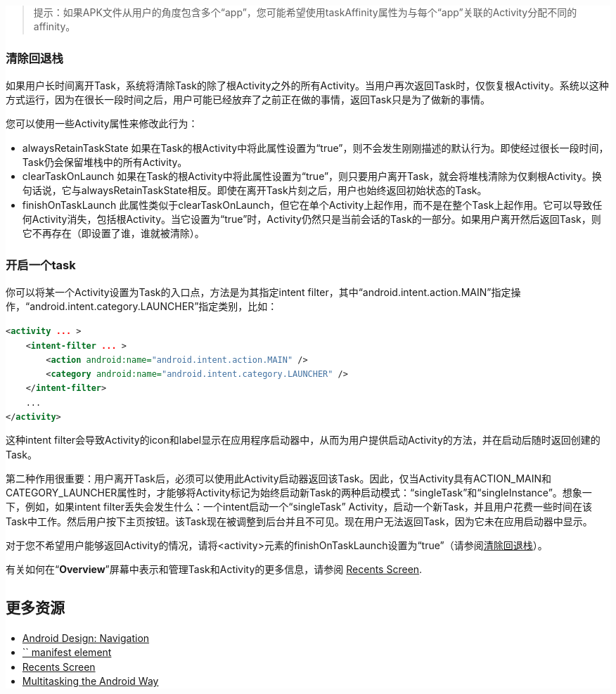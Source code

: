 >  提示：如果APK文件从用户的角度包含多个“app”，您可能希望使用taskAffinity属性为与每个“app”关联的Activity分配不同的affinity。

### <span id="Clearing-the-back-stack">清除回退栈</span>

如果用户长时间离开Task，系统将清除Task的除了根Activity之外的所有Activity。当用户再次返回Task时，仅恢复根Activity。系统以这种方式运行，因为在很长一段时间之后，用户可能已经放弃了之前正在做的事情，返回Task只是为了做新的事情。

您可以使用一些Activity属性来修改此行为：

- alwaysRetainTaskState
  如果在Task的根Activity中将此属性设置为“true”，则不会发生刚刚描述的默认行为。即使经过很长一段时间，Task仍会保留堆栈中的所有Activity。
- clearTaskOnLaunch
  如果在Task的根Activity中将此属性设置为“true”，则只要用户离开Task，就会将堆栈清除为仅剩根Activity。换句话说，它与alwaysRetainTaskState相反。即使在离开Task片刻之后，用户也始终返回初始状态的Task。
- finishOnTaskLaunch
  此属性类似于clearTaskOnLaunch，但它在单个Activity上起作用，而不是在整个Task上起作用。它可以导致任何Activity消失，包括根Activity。当它设置为“true”时，Activity仍然只是当前会话的Task的一部分。如果用户离开然后返回Task，则它不再存在（即设置了谁，谁就被清除）。

### 开启一个task

你可以将某一个Activity设置为Task的入口点，方法是为其指定intent filter，其中“android.intent.action.MAIN”指定操作，“android.intent.category.LAUNCHER”指定类别，比如：

```xml
<activity ... >
    <intent-filter ... >
        <action android:name="android.intent.action.MAIN" />
        <category android:name="android.intent.category.LAUNCHER" />
    </intent-filter>
    ...
</activity>
```

这种intent filter会导致Activity的icon和label显示在应用程序启动器中，从而为用户提供启动Activity的方法，并在启动后随时返回创建的Task。

第二种作用很重要：用户离开Task后，必须可以使用此Activity启动器返回该Task。因此，仅当Activity具有ACTION_MAIN和CATEGORY_LAUNCHER属性时，才能够将Activity标记为始终启动新Task的两种启动模式：“singleTask”和“singleInstance”。想象一下，例如，如果intent filter丢失会发生什么：一个intent启动一个“singleTask” Activity，启动一个新Task，并且用户花费一些时间在该Task中工作。然后用户按下主页按钮。该Task现在被调整到后台并且不可见。现在用户无法返回Task，因为它未在应用启动器中显示。

对于您不希望用户能够返回Activity的情况，请将<activity\>元素的finishOnTaskLaunch设置为“true”（请参阅[清除回退栈](#Clearing-the-back-stack)）。

有关如何在“**Overview**”屏幕中表示和管理Task和Activity的更多信息，请参阅 [Recents Screen](https://developer.android.com/guide/components/activities/recents.html).

## 更多资源

- [Android Design: Navigation](https://developer.android.com/design/patterns/navigation.html)
- [`` manifest element](https://developer.android.com/guide/topics/manifest/activity-element.html)
- [Recents Screen](https://developer.android.com/guide/components/recents.html)
- [Multitasking the Android Way](http://android-developers.blogspot.com/2010/04/multitasking-android-way.html)